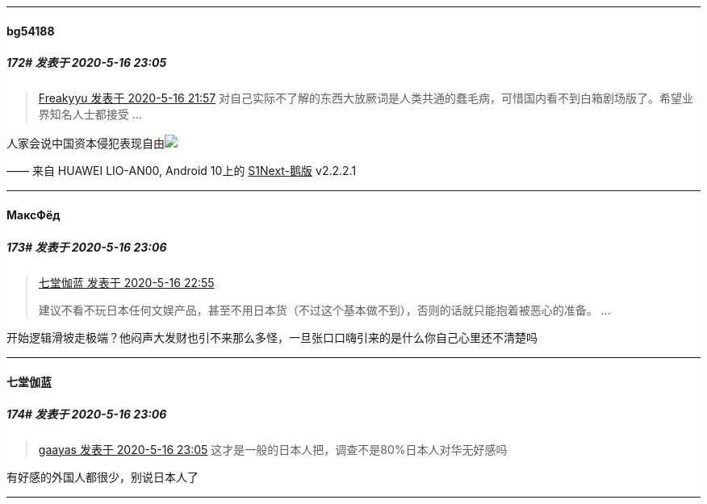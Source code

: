 





*****

####  bg54188  
##### 172#       发表于 2020-5-16 23:05



<blockquote><a href="httphttps://bbs.saraba1st.com/2b/forum.php?mod=redirect&amp;goto=findpost&amp;pid=47444710&amp;ptid=1935405" target="_blank">Freakyyu 发表于 2020-5-16 21:57</a>
对自己实际不了解的东西大放厥词是人类共通的蠢毛病，可惜国内看不到白箱剧场版了。希望业界知名人士都接受 ...</blockquote>
人家会说中国资本侵犯表现自由<img src="https://static.saraba1st.com/image/smiley/face2017/033.png" referrerpolicy="no-referrer">

—— 来自 HUAWEI LIO-AN00, Android 10上的 [S1Next-鹅版](https://github.com/ykrank/S1-Next/releases) v2.2.2.1







*****

####  МаксФёд  
##### 173#       发表于 2020-5-16 23:06



<blockquote><a href="httphttps://bbs.saraba1st.com/2b/forum.php?mod=redirect&amp;goto=findpost&amp;pid=47445627&amp;ptid=1935405" target="_blank">七堂伽蓝 发表于 2020-5-16 22:55</a>

建议不看不玩日本任何文娱产品，甚至不用日本货（不过这个基本做不到），否则的话就只能抱着被恶心的准备。 ...</blockquote>
开始逻辑滑坡走极端？他闷声大发财也引不来那么多怪，一旦张口口嗨引来的是什么你自己心里还不清楚吗







*****

####  七堂伽蓝  
##### 174#       发表于 2020-5-16 23:06



<blockquote><a href="httphttps://bbs.saraba1st.com/2b/forum.php?mod=redirect&amp;goto=findpost&amp;pid=47445756&amp;ptid=1935405" target="_blank">gaayas 发表于 2020-5-16 23:05</a>
这才是一般的日本人把，调查不是80%日本人对华无好感吗</blockquote>
有好感的外国人都很少，别说日本人了







*****
